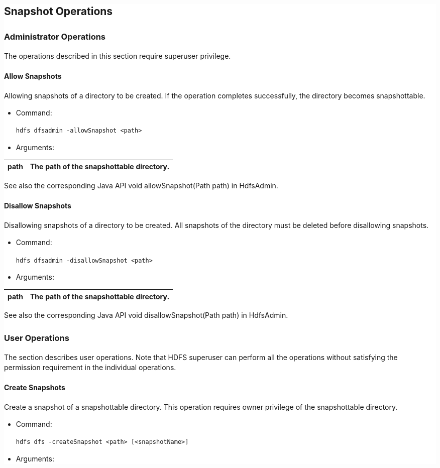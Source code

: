## Snapshot Operations

### Administrator Operations

The operations described in this section require superuser privilege.

#### Allow Snapshots

Allowing snapshots of a directory to be created. If the operation completes successfully, the directory becomes snapshottable.

  * Command:
    
        hdfs dfsadmin -allowSnapshot <path>
    

  * Arguments:

path  |  The path of the snapshottable directory.   
---|---  



See also the corresponding Java API void allowSnapshot(Path path) in HdfsAdmin.

#### Disallow Snapshots

Disallowing snapshots of a directory to be created. All snapshots of the directory must be deleted before disallowing snapshots.

  * Command:
    
        hdfs dfsadmin -disallowSnapshot <path>
    

  * Arguments:

path  |  The path of the snapshottable directory.   
---|---  



See also the corresponding Java API void disallowSnapshot(Path path) in HdfsAdmin.

### User Operations

The section describes user operations. Note that HDFS superuser can perform all the operations without satisfying the permission requirement in the individual operations.

#### Create Snapshots

Create a snapshot of a snapshottable directory. This operation requires owner privilege of the snapshottable directory.

  * Command:
    
        hdfs dfs -createSnapshot <path> [<snapshotName>]
    

  * Arguments:
